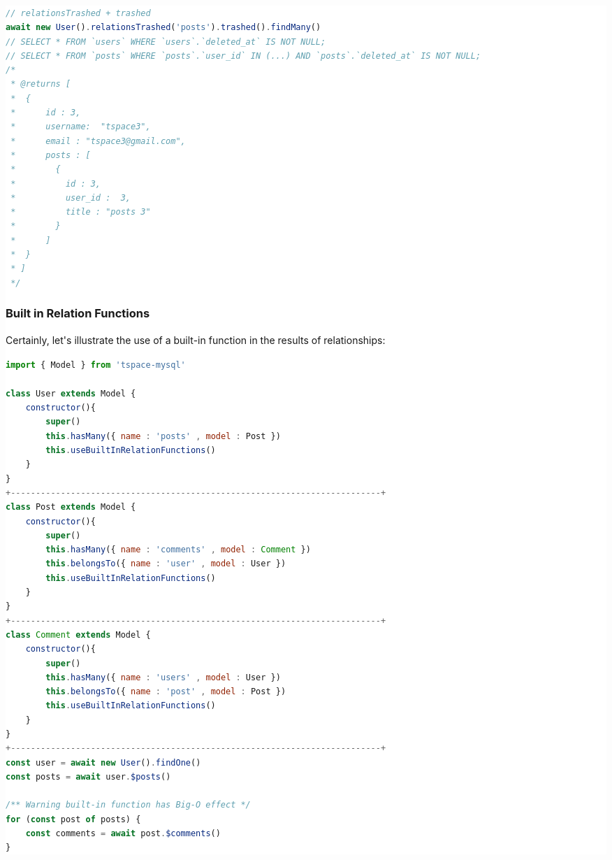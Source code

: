 ```js
// relationsTrashed + trashed
await new User().relationsTrashed('posts').trashed().findMany()
// SELECT * FROM `users` WHERE `users`.`deleted_at` IS NOT NULL;
// SELECT * FROM `posts` WHERE `posts`.`user_id` IN (...) AND `posts`.`deleted_at` IS NOT NULL;
/*
 * @returns [
 *  {
 *      id : 3,
 *      username:  "tspace3",
 *      email : "tspace3@gmail.com",
 *      posts : [
 *        {
 *          id : 3,
 *          user_id :  3,
 *          title : "posts 3"
 *        }
 *      ]
 *  }
 * ]
 */

```

### Built in Relation Functions
Certainly, let's illustrate the use of a built-in function in the results of relationships:

```js
import { Model } from 'tspace-mysql'

class User extends Model {
    constructor(){
        super()
        this.hasMany({ name : 'posts' , model : Post })
        this.useBuiltInRelationFunctions()
    }
}
+--------------------------------------------------------------------------+
class Post extends Model {
    constructor(){
        super()
        this.hasMany({ name : 'comments' , model : Comment })
        this.belongsTo({ name : 'user' , model : User })
        this.useBuiltInRelationFunctions()
    }
}
+--------------------------------------------------------------------------+
class Comment extends Model {
    constructor(){
        super()
        this.hasMany({ name : 'users' , model : User })
        this.belongsTo({ name : 'post' , model : Post })
        this.useBuiltInRelationFunctions()
    }
}
+--------------------------------------------------------------------------+
const user = await new User().findOne()
const posts = await user.$posts()

/** Warning built-in function has Big-O effect */
for (const post of posts) {
    const comments = await post.$comments()
}

```